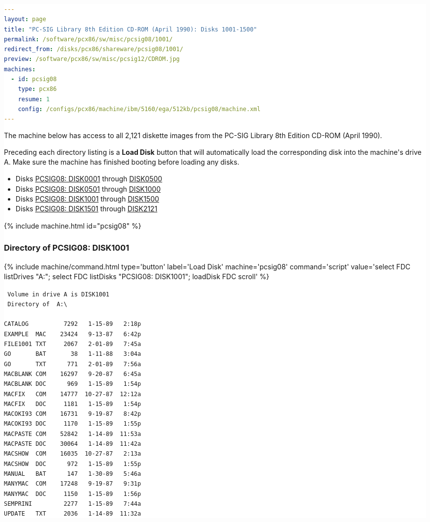 ```yaml
---
layout: page
title: "PC-SIG Library 8th Edition CD-ROM (April 1990): Disks 1001-1500"
permalink: /software/pcx86/sw/misc/pcsig08/1001/
redirect_from: /disks/pcx86/shareware/pcsig08/1001/
preview: /software/pcx86/sw/misc/pcsig12/CDROM.jpg
machines:
  - id: pcsig08
    type: pcx86
    resume: 1
    config: /configs/pcx86/machine/ibm/5160/ega/512kb/pcsig08/machine.xml
---
```


The machine below has access to all 2,121 diskette images from the PC-SIG Library 8th Edition CD-ROM (April 1990).

Preceding each directory listing is a **Load Disk** button that will automatically load the corresponding disk into
the machine's drive A.  Make sure the machine has finished booting before loading any disks.

- Disks [PCSIG08: DISK0001](../) through [DISK0500](../#directory-of-pcsig08-disk0500) 
- Disks [PCSIG08: DISK0501](../0501/) through [DISK1000](../0501/#directory-of-pcsig08-disk1000) 
- Disks [PCSIG08: DISK1001](#directory-of-pcsig08-disk1001) through [DISK1500](#directory-of-pcsig08-disk1500) 
- Disks [PCSIG08: DISK1501](../1501/) through [DISK2121](../1501/#directory-of-pcsig08-disk2121) 

{% include machine.html id="pcsig08" %}

### Directory of PCSIG08: DISK1001

{% include machine/command.html type='button' label='Load Disk' machine='pcsig08' command='script' value='select FDC listDrives "A:"; select FDC listDisks "PCSIG08: DISK1001"; loadDisk FDC scroll' %}

     Volume in drive A is DISK1001
     Directory of  A:\
    
    CATALOG          7292   1-15-89   2:18p
    EXAMPLE  MAC    23424   9-13-87   6:42p
    FILE1001 TXT     2067   2-01-89   7:45a
    GO       BAT       38   1-11-88   3:04a
    GO       TXT      771   2-01-89   7:56a
    MACBLANK COM    16297   9-20-87   6:45a
    MACBLANK DOC      969   1-15-89   1:54p
    MACFIX   COM    14777  10-27-87  12:12a
    MACFIX   DOC     1181   1-15-89   1:54p
    MACOKI93 COM    16731   9-19-87   8:42p
    MACOKI93 DOC     1170   1-15-89   1:55p
    MACPASTE COM    52842   1-14-89  11:53a
    MACPASTE DOC    30064   1-14-89  11:42a
    MACSHOW  COM    16035  10-27-87   2:13a
    MACSHOW  DOC      972   1-15-89   1:55p
    MANUAL   BAT      147   1-30-89   5:46a
    MANYMAC  COM    17248   9-19-87   9:31p
    MANYMAC  DOC     1150   1-15-89   1:56p
    SEMPRINI         2277   1-15-89   7:44a
    UPDATE   TXT     2036   1-14-89  11:32a
